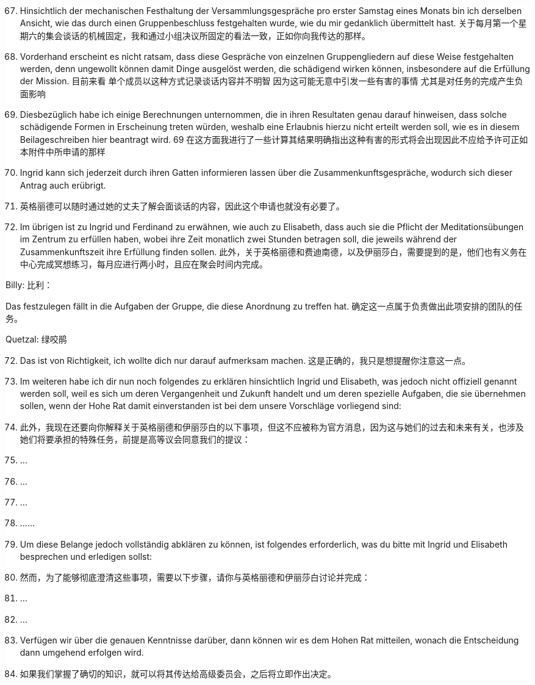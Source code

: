 67. Hinsichtlich der mechanischen Festhaltung der Versammlungsgespräche pro erster Samstag eines Monats bin ich derselben Ansicht, wie das durch einen Gruppenbeschluss festgehalten wurde, wie du mir gedanklich übermittelt hast.
关于每月第一个星期六的集会谈话的机械固定，我和通过小组决议所固定的看法一致，正如你向我传达的那样。

68. Vorderhand erscheint es nicht ratsam, dass diese Gespräche von einzelnen Gruppengliedern auf diese Weise festgehalten werden, denn ungewollt können damit Dinge ausgelöst werden, die schädigend wirken können, insbesondere auf die Erfüllung der Mission.
目前来看 单个成员以这种方式记录谈话内容并不明智 因为这可能无意中引发一些有害的事情 尤其是对任务的完成产生负面影响

69. Diesbezüglich habe ich einige Berechnungen unternommen, die in ihren Resultaten genau darauf hinweisen, dass solche schädigende Formen in Erscheinung treten würden, weshalb eine Erlaubnis hierzu nicht erteilt werden soll, wie es in diesem Beilageschreiben hier beantragt wird.
69 在这方面我进行了一些计算其结果明确指出这种有害的形式将会出现因此不应给予许可正如本附件中所申请的那样

70. Ingrid kann sich jederzeit durch ihren Gatten informieren lassen über die Zusammenkunftsgespräche, wodurch sich dieser Antrag auch erübrigt.
70. 英格丽德可以随时通过她的丈夫了解会面谈话的内容，因此这个申请也就没有必要了。

71. Im übrigen ist zu Ingrid und Ferdinand zu erwähnen, wie auch zu Elisabeth, dass auch sie die Pflicht der Meditationsübungen im Zentrum zu erfüllen haben, wobei ihre Zeit monatlich zwei Stunden betragen soll, die jeweils während der Zusammenkunftszeit ihre Erfüllung finden sollen.
此外，关于英格丽德和费迪南德，以及伊丽莎白，需要提到的是，他们也有义务在中心完成冥想练习，每月应进行两小时，且应在聚会时间内完成。

Billy:
比利：

Das festzulegen fällt in die Aufgaben der Gruppe, die diese Anordnung zu treffen hat.
确定这一点属于负责做出此项安排的团队的任务。

Quetzal:
绿咬鹃

72. Das ist von Richtigkeit, ich wollte dich nur darauf aufmerksam machen.
这是正确的，我只是想提醒你注意这一点。

73. Im weiteren habe ich dir nun noch folgendes zu erklären hinsichtlich Ingrid und Elisabeth, was jedoch nicht offiziell genannt werden soll, weil es sich um deren Vergangenheit und Zukunft handelt und um deren spezielle Aufgaben, die sie übernehmen sollen, wenn der Hohe Rat damit einverstanden ist bei dem unsere Vorschläge vorliegend sind:
73. 此外，我现在还要向你解释关于英格丽德和伊丽莎白的以下事项，但这不应被称为官方消息，因为这与她们的过去和未来有关，也涉及她们将要承担的特殊任务，前提是高等议会同意我们的提议：

74. …
74. …

75. …
75. ……

76. Um diese Belange jedoch vollständig abklären zu können, ist folgendes erforderlich, was du bitte mit Ingrid und Elisabeth besprechen und erledigen sollst:
76. 然而，为了能够彻底澄清这些事项，需要以下步骤，请你与英格丽德和伊丽莎白讨论并完成：

77. …
77. …

78. Verfügen wir über die genauen Kenntnisse darüber, dann können wir es dem Hohen Rat mitteilen, wonach die Entscheidung dann umgehend erfolgen wird.
78. 如果我们掌握了确切的知识，就可以将其传达给高级委员会，之后将立即作出决定。
